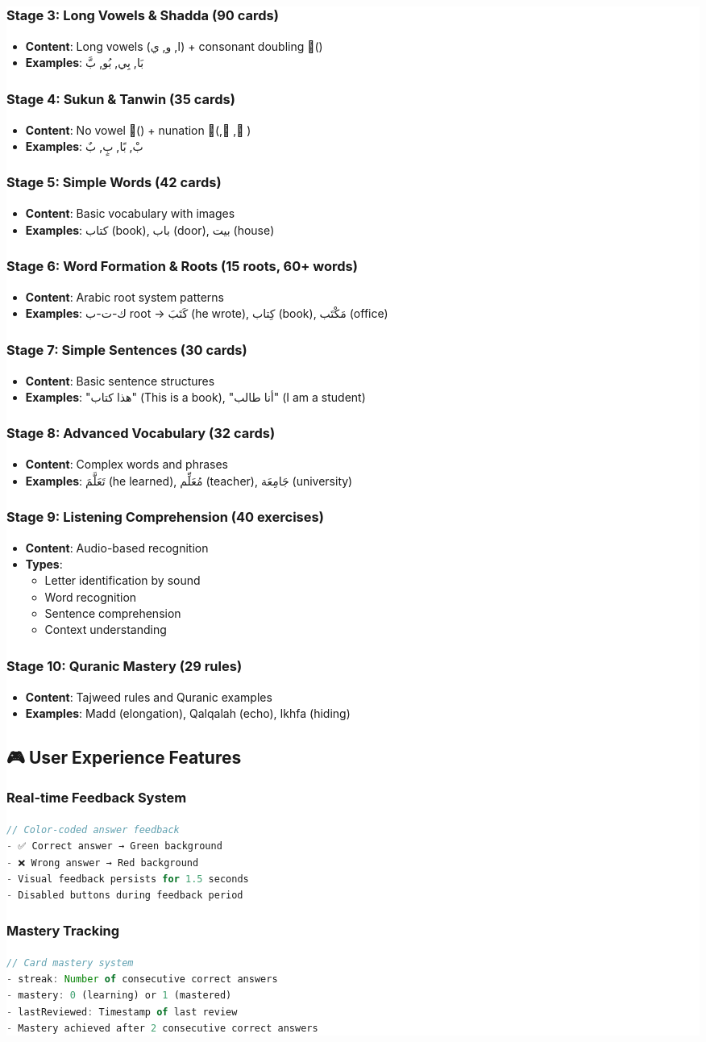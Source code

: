 ### **Stage 3: Long Vowels & Shadda (90 cards)**
- **Content**: Long vowels (ا, و, ي) + consonant doubling (ّ)
- **Examples**: بَا, بِي, بُو, بَّ

### **Stage 4: Sukun & Tanwin (35 cards)**
- **Content**: No vowel (ْ) + nunation (ً, ٍ, ٌ)
- **Examples**: بْ, بًا, بٍ, بٌ

### **Stage 5: Simple Words (42 cards)**
- **Content**: Basic vocabulary with images
- **Examples**: كتاب (book), باب (door), بيت (house)

### **Stage 6: Word Formation & Roots (15 roots, 60+ words)**
- **Content**: Arabic root system patterns
- **Examples**: ك-ت-ب root → كَتَبَ (he wrote), كِتاب (book), مَكْتَب (office)

### **Stage 7: Simple Sentences (30 cards)**
- **Content**: Basic sentence structures
- **Examples**: "هذا كتاب" (This is a book), "أنا طالب" (I am a student)

### **Stage 8: Advanced Vocabulary (32 cards)**
- **Content**: Complex words and phrases
- **Examples**: تَعَلَّمَ (he learned), مُعَلِّم (teacher), جَامِعَة (university)

### **Stage 9: Listening Comprehension (40 exercises)**
- **Content**: Audio-based recognition
- **Types**: 
  - Letter identification by sound
  - Word recognition
  - Sentence comprehension
  - Context understanding

### **Stage 10: Quranic Mastery (29 rules)**
- **Content**: Tajweed rules and Quranic examples
- **Examples**: Madd (elongation), Qalqalah (echo), Ikhfa (hiding)

## 🎮 User Experience Features

### **Real-time Feedback System**
```javascript
// Color-coded answer feedback
- ✅ Correct answer → Green background
- ❌ Wrong answer → Red background
- Visual feedback persists for 1.5 seconds
- Disabled buttons during feedback period
```

### **Mastery Tracking**
```javascript
// Card mastery system
- streak: Number of consecutive correct answers
- mastery: 0 (learning) or 1 (mastered)
- lastReviewed: Timestamp of last review
- Mastery achieved after 2 consecutive correct answers
```
